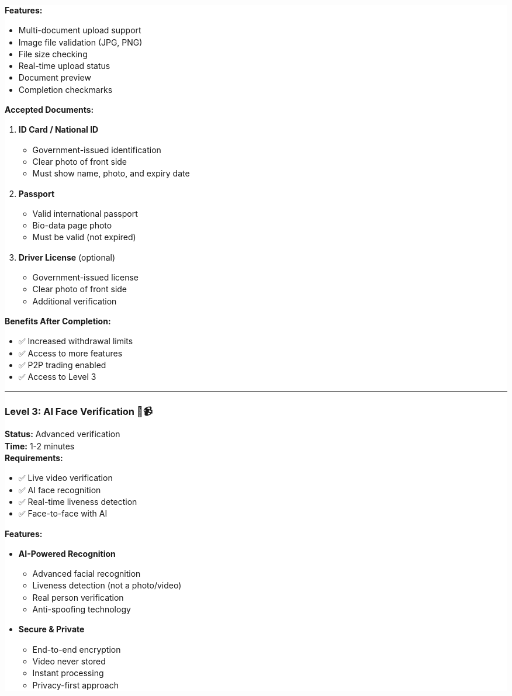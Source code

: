 **Features:**
- Multi-document upload support
- Image file validation (JPG, PNG)
- File size checking
- Real-time upload status
- Document preview
- Completion checkmarks

**Accepted Documents:**
1. **ID Card / National ID**
   - Government-issued identification
   - Clear photo of front side
   - Must show name, photo, and expiry date

2. **Passport**
   - Valid international passport
   - Bio-data page photo
   - Must be valid (not expired)

3. **Driver License** (optional)
   - Government-issued license
   - Clear photo of front side
   - Additional verification

**Benefits After Completion:**
- ✅ Increased withdrawal limits
- ✅ Access to more features
- ✅ P2P trading enabled
- ✅ Access to Level 3

---

### **Level 3: AI Face Verification** 🤖📹
**Status:** Advanced verification  
**Time:** 1-2 minutes  
**Requirements:**
- ✅ Live video verification
- ✅ AI face recognition
- ✅ Real-time liveness detection
- ✅ Face-to-face with AI

**Features:**
- **AI-Powered Recognition**
  - Advanced facial recognition
  - Liveness detection (not a photo/video)
  - Real person verification
  - Anti-spoofing technology
  
- **Secure & Private**
  - End-to-end encryption
  - Video never stored
  - Instant processing
  - Privacy-first approach
